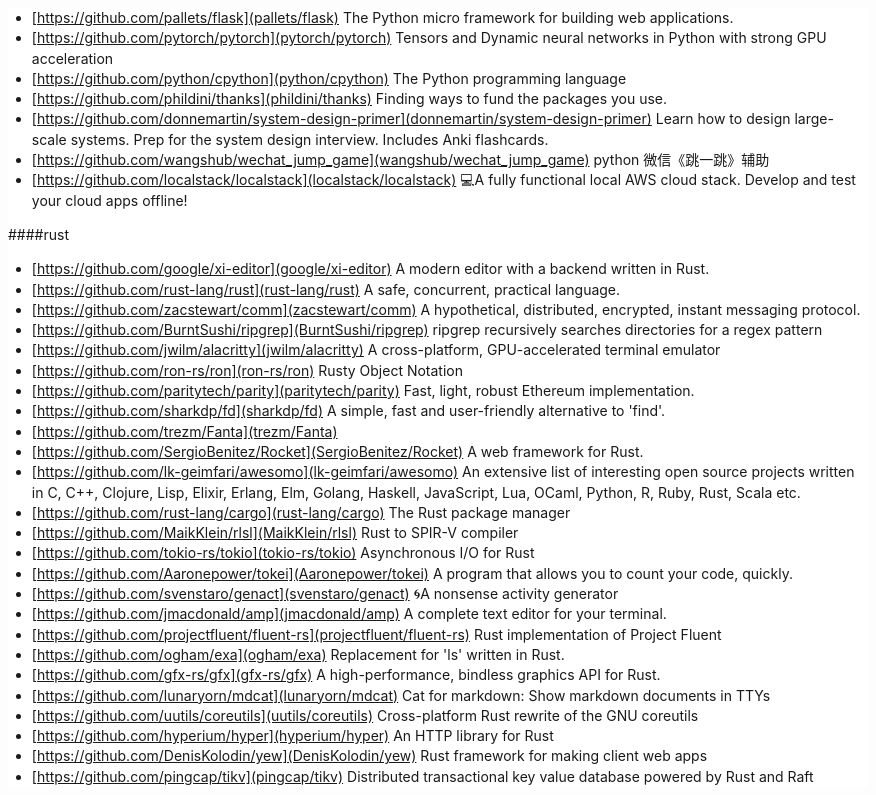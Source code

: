 * [https://github.com/pallets/flask](pallets/flask) The Python micro framework for building web applications.
* [https://github.com/pytorch/pytorch](pytorch/pytorch) Tensors and Dynamic neural networks in Python with strong GPU acceleration
* [https://github.com/python/cpython](python/cpython) The Python programming language
* [https://github.com/phildini/thanks](phildini/thanks) Finding ways to fund the packages you use.
* [https://github.com/donnemartin/system-design-primer](donnemartin/system-design-primer) Learn how to design large-scale systems. Prep for the system design interview. Includes Anki flashcards.
* [https://github.com/wangshub/wechat_jump_game](wangshub/wechat_jump_game) python 微信《跳一跳》辅助
* [https://github.com/localstack/localstack](localstack/localstack) 💻A fully functional local AWS cloud stack. Develop and test your cloud apps offline!

####rust
* [https://github.com/google/xi-editor](google/xi-editor) A modern editor with a backend written in Rust.
* [https://github.com/rust-lang/rust](rust-lang/rust) A safe, concurrent, practical language.
* [https://github.com/zacstewart/comm](zacstewart/comm) A hypothetical, distributed, encrypted, instant messaging protocol.
* [https://github.com/BurntSushi/ripgrep](BurntSushi/ripgrep) ripgrep recursively searches directories for a regex pattern
* [https://github.com/jwilm/alacritty](jwilm/alacritty) A cross-platform, GPU-accelerated terminal emulator
* [https://github.com/ron-rs/ron](ron-rs/ron) Rusty Object Notation
* [https://github.com/paritytech/parity](paritytech/parity) Fast, light, robust Ethereum implementation.
* [https://github.com/sharkdp/fd](sharkdp/fd) A simple, fast and user-friendly alternative to 'find'.
* [https://github.com/trezm/Fanta](trezm/Fanta)
* [https://github.com/SergioBenitez/Rocket](SergioBenitez/Rocket) A web framework for Rust.
* [https://github.com/lk-geimfari/awesomo](lk-geimfari/awesomo) An extensive list of interesting open source projects written in С, C++, Clojure, Lisp, Elixir, Erlang, Elm, Golang, Haskell, JavaScript, Lua, OCaml, Python, R, Ruby, Rust, Scala etc.
* [https://github.com/rust-lang/cargo](rust-lang/cargo) The Rust package manager
* [https://github.com/MaikKlein/rlsl](MaikKlein/rlsl) Rust to SPIR-V compiler
* [https://github.com/tokio-rs/tokio](tokio-rs/tokio) Asynchronous I/O for Rust
* [https://github.com/Aaronepower/tokei](Aaronepower/tokei) A program that allows you to count your code, quickly.
* [https://github.com/svenstaro/genact](svenstaro/genact) 🌀A nonsense activity generator
* [https://github.com/jmacdonald/amp](jmacdonald/amp) A complete text editor for your terminal.
* [https://github.com/projectfluent/fluent-rs](projectfluent/fluent-rs) Rust implementation of Project Fluent
* [https://github.com/ogham/exa](ogham/exa) Replacement for 'ls' written in Rust.
* [https://github.com/gfx-rs/gfx](gfx-rs/gfx) A high-performance, bindless graphics API for Rust.
* [https://github.com/lunaryorn/mdcat](lunaryorn/mdcat) Cat for markdown: Show markdown documents in TTYs
* [https://github.com/uutils/coreutils](uutils/coreutils) Cross-platform Rust rewrite of the GNU coreutils
* [https://github.com/hyperium/hyper](hyperium/hyper) An HTTP library for Rust
* [https://github.com/DenisKolodin/yew](DenisKolodin/yew) Rust framework for making client web apps
* [https://github.com/pingcap/tikv](pingcap/tikv) Distributed transactional key value database powered by Rust and Raft
